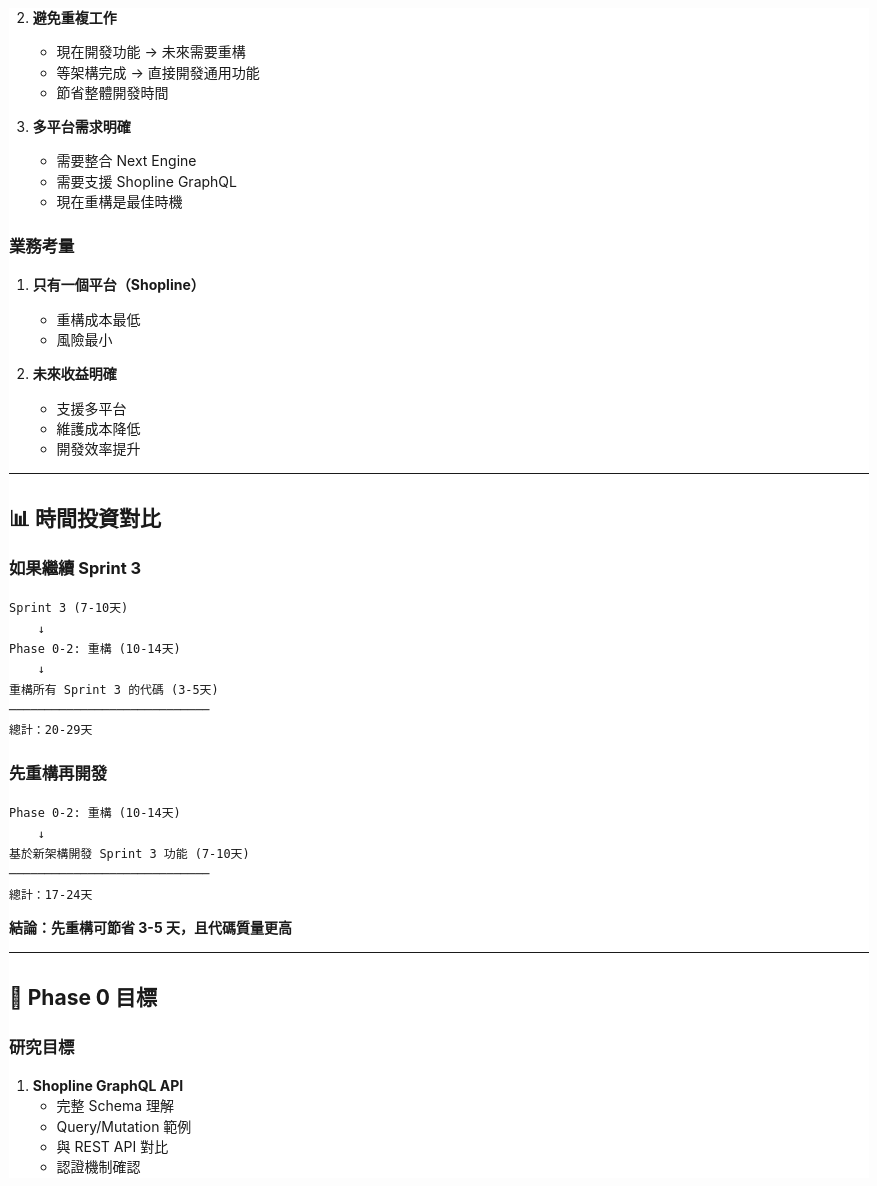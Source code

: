 2. **避免重複工作**
   - 現在開發功能 → 未來需要重構
   - 等架構完成 → 直接開發通用功能
   - 節省整體開發時間

3. **多平台需求明確**
   - 需要整合 Next Engine
   - 需要支援 Shopline GraphQL
   - 現在重構是最佳時機

### 業務考量
1. **只有一個平台（Shopline）**
   - 重構成本最低
   - 風險最小

2. **未來收益明確**
   - 支援多平台
   - 維護成本降低
   - 開發效率提升

---

## 📊 時間投資對比

### 如果繼續 Sprint 3
```
Sprint 3 (7-10天)
    ↓
Phase 0-2: 重構 (10-14天)
    ↓
重構所有 Sprint 3 的代碼 (3-5天)
────────────────────────────
總計：20-29天
```

### 先重構再開發
```
Phase 0-2: 重構 (10-14天)
    ↓
基於新架構開發 Sprint 3 功能 (7-10天)
────────────────────────────
總計：17-24天
```

**結論：先重構可節省 3-5 天，且代碼質量更高**

---

## 🎯 Phase 0 目標

### 研究目標
1. **Shopline GraphQL API**
   - 完整 Schema 理解
   - Query/Mutation 範例
   - 與 REST API 對比
   - 認證機制確認
